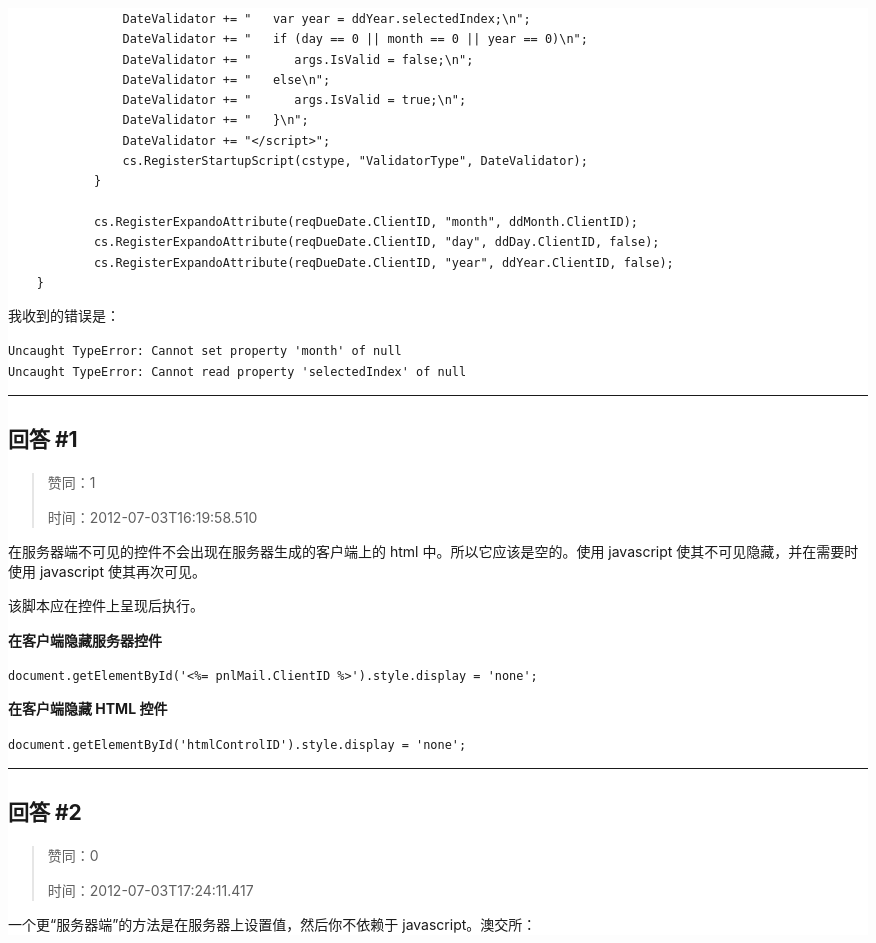 ```
                DateValidator += "   var year = ddYear.selectedIndex;\n"; 
                DateValidator += "   if (day == 0 || month == 0 || year == 0)\n"; 
                DateValidator += "      args.IsValid = false;\n"; 
                DateValidator += "   else\n"; 
                DateValidator += "      args.IsValid = true;\n"; 
                DateValidator += "   }\n"; 
                DateValidator += "</script>"; 
                cs.RegisterStartupScript(cstype, "ValidatorType", DateValidator); 
            } 

            cs.RegisterExpandoAttribute(reqDueDate.ClientID, "month", ddMonth.ClientID); 
            cs.RegisterExpandoAttribute(reqDueDate.ClientID, "day", ddDay.ClientID, false); 
            cs.RegisterExpandoAttribute(reqDueDate.ClientID, "year", ddYear.ClientID, false); 
    } 
```

我收到的错误是：

```
Uncaught TypeError: Cannot set property 'month' of null 
Uncaught TypeError: Cannot read property 'selectedIndex' of null 
```

* * *

## 回答 #1

> 赞同：1
> 
> 时间：2012-07-03T16:19:58.510

在服务器端不可见的控件不会出现在服务器生成的客户端上的 html 中。所以它应该是空的。使用 javascript 使其不可见隐藏，并在需要时使用 javascript 使其再次可见。

该脚本应在控件上呈现后执行。

**在客户端隐藏服务器控件**

```
document.getElementById('<%= pnlMail.ClientID %>').style.display = 'none'; 
```

**在客户端隐藏 HTML 控件**

```
document.getElementById('htmlControlID').style.display = 'none'; 
```

* * *

## 回答 #2

> 赞同：0
> 
> 时间：2012-07-03T17:24:11.417

一个更“服务器端”的方法是在服务器上设置值，然后你不依赖于 javascript。澳交所：
